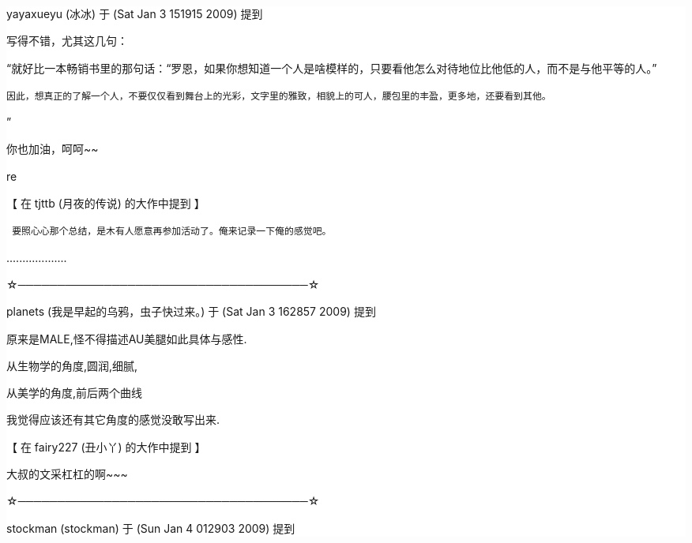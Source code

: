   yayaxueyu (冰冰) 于  (Sat Jan  3 151915 2009)  提到





写得不错，尤其这几句：



“就好比一本畅销书里的那句话：“罗恩，如果你想知道一个人是啥模样的，只要看他怎么对待地位比他低的人，而不是与他平等的人。”

    因此，想真正的了解一个人，不要仅仅看到舞台上的光彩，文字里的雅致，相貌上的可人，腰包里的丰盈，更多地，还要看到其他。

”

你也加油，呵呵~~



re



【 在 tjttb (月夜的传说) 的大作中提到 】

     要照心心那个总结，是木有人愿意再参加活动了。俺来记录一下俺的感觉吧。

    

    

 ...................







☆─────────────────────────────────────☆

   planets (我是早起的乌鸦，虫子快过来。) 于  (Sat Jan  3 162857 2009)  提到





原来是MALE,怪不得描述AU美腿如此具体与感性.

从生物学的角度,圆润,细腻,

从美学的角度,前后两个曲线

我觉得应该还有其它角度的感觉没敢写出来.



【 在 fairy227 (丑小丫) 的大作中提到 】

 大叔的文采杠杠的啊~~~









☆─────────────────────────────────────☆

   stockman (stockman) 于  (Sun Jan  4 012903 2009)  提到


